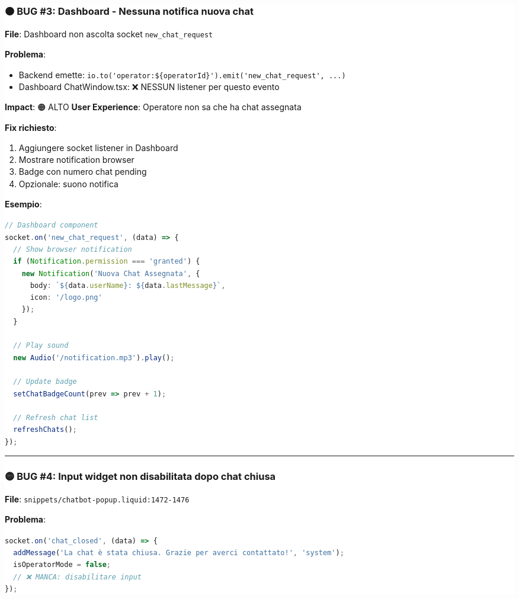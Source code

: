 
### 🟠 BUG #3: Dashboard - Nessuna notifica nuova chat

**File**: Dashboard non ascolta socket `new_chat_request`

**Problema**:
- Backend emette: `io.to('operator:${operatorId}').emit('new_chat_request', ...)`
- Dashboard ChatWindow.tsx: ❌ NESSUN listener per questo evento

**Impact**: 🟠 ALTO
**User Experience**: Operatore non sa che ha chat assegnata

**Fix richiesto**:
1. Aggiungere socket listener in Dashboard
2. Mostrare notification browser
3. Badge con numero chat pending
4. Opzionale: suono notifica

**Esempio**:
```typescript
// Dashboard component
socket.on('new_chat_request', (data) => {
  // Show browser notification
  if (Notification.permission === 'granted') {
    new Notification('Nuova Chat Assegnata', {
      body: `${data.userName}: ${data.lastMessage}`,
      icon: '/logo.png'
    });
  }

  // Play sound
  new Audio('/notification.mp3').play();

  // Update badge
  setChatBadgeCount(prev => prev + 1);

  // Refresh chat list
  refreshChats();
});
```

---

### 🟡 BUG #4: Input widget non disabilitata dopo chat chiusa

**File**: `snippets/chatbot-popup.liquid:1472-1476`

**Problema**:
```javascript
socket.on('chat_closed', (data) => {
  addMessage('La chat è stata chiusa. Grazie per averci contattato!', 'system');
  isOperatorMode = false;
  // ❌ MANCA: disabilitare input
});
```
